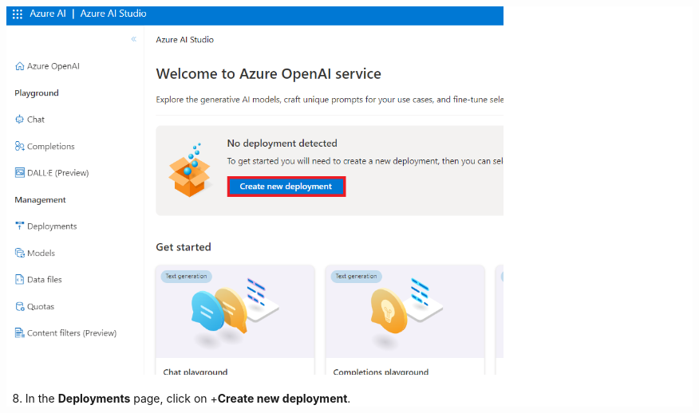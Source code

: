 <img src="./media/image8.png" style="width:6.49167in;height:4.81667in"
alt="A screenshot of a computer Description automatically generated" />

8.  In the **Deployments** page, click on +**Create new deployment**.

